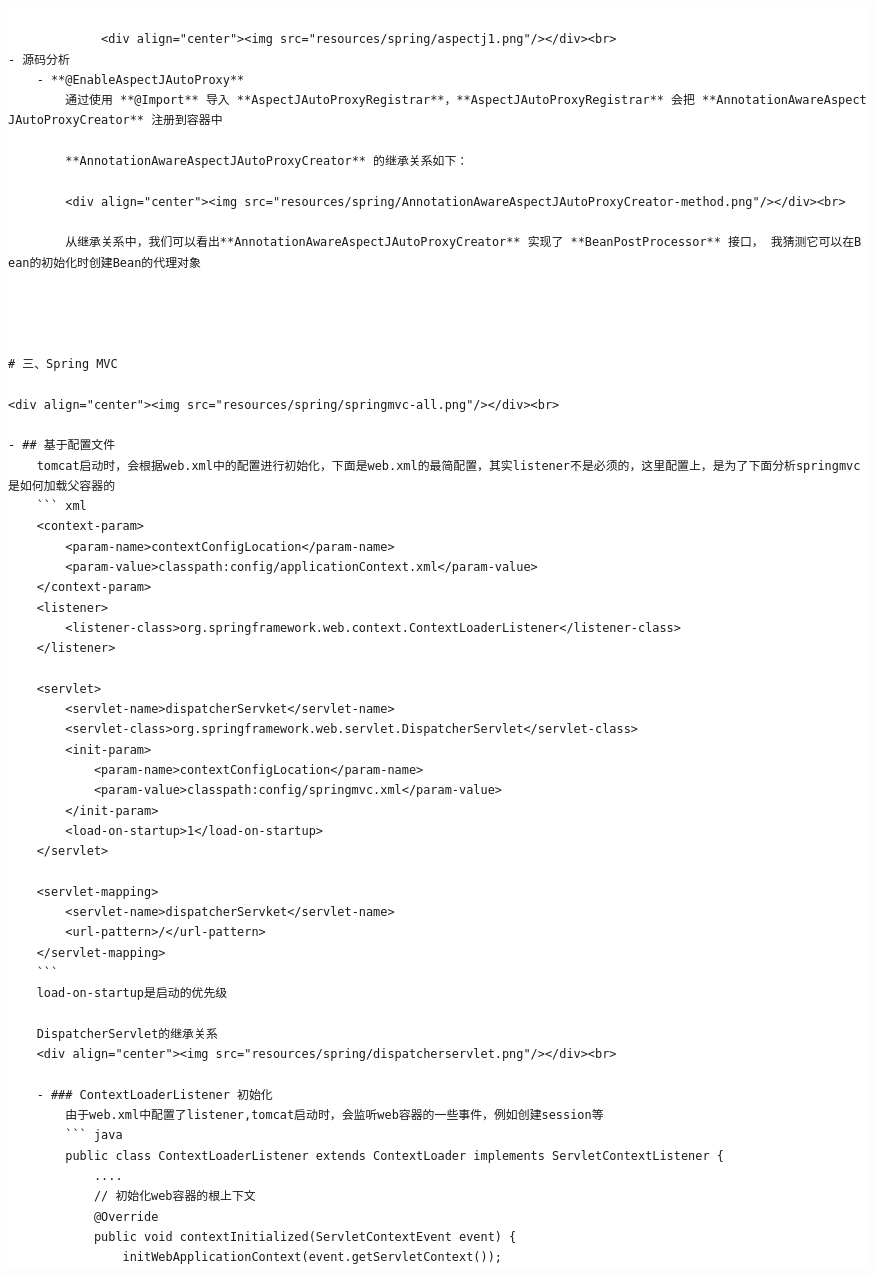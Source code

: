 ```
             
             <div align="center"><img src="resources/spring/aspectj1.png"/></div><br>
- 源码分析
    - **@EnableAspectJAutoProxy**
        通过使用 **@Import** 导入 **AspectJAutoProxyRegistrar**，**AspectJAutoProxyRegistrar** 会把 **AnnotationAwareAspectJAutoProxyCreator** 注册到容器中

        **AnnotationAwareAspectJAutoProxyCreator** 的继承关系如下：

        <div align="center"><img src="resources/spring/AnnotationAwareAspectJAutoProxyCreator-method.png"/></div><br>

        从继承关系中，我们可以看出**AnnotationAwareAspectJAutoProxyCreator** 实现了 **BeanPostProcessor** 接口， 我猜测它可以在Bean的初始化时创建Bean的代理对象




# 三、Spring MVC

<div align="center"><img src="resources/spring/springmvc-all.png"/></div><br>

- ## 基于配置文件
    tomcat启动时，会根据web.xml中的配置进行初始化，下面是web.xml的最简配置，其实listener不是必须的，这里配置上，是为了下面分析springmvc是如何加载父容器的
    ``` xml
    <context-param>
        <param-name>contextConfigLocation</param-name>
        <param-value>classpath:config/applicationContext.xml</param-value>
    </context-param>
    <listener>
        <listener-class>org.springframework.web.context.ContextLoaderListener</listener-class>
    </listener>

    <servlet>
        <servlet-name>dispatcherServket</servlet-name>
        <servlet-class>org.springframework.web.servlet.DispatcherServlet</servlet-class>
        <init-param>
            <param-name>contextConfigLocation</param-name>
            <param-value>classpath:config/springmvc.xml</param-value>
        </init-param>
        <load-on-startup>1</load-on-startup>
    </servlet>

    <servlet-mapping>
        <servlet-name>dispatcherServket</servlet-name>
        <url-pattern>/</url-pattern>
    </servlet-mapping>
    ```
    load-on-startup是启动的优先级

    DispatcherServlet的继承关系
    <div align="center"><img src="resources/spring/dispatcherservlet.png"/></div><br>

    - ### ContextLoaderListener 初始化
        由于web.xml中配置了listener,tomcat启动时，会监听web容器的一些事件，例如创建session等
        ``` java
        public class ContextLoaderListener extends ContextLoader implements ServletContextListener {
            ....
            // 初始化web容器的根上下文
            @Override
            public void contextInitialized(ServletContextEvent event) {
                initWebApplicationContext(event.getServletContext());
```